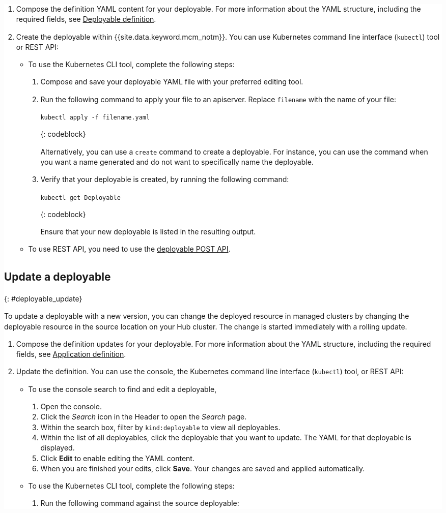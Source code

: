 1. Compose the definition YAML content for your deployable. For more information about the YAML structure, including the required fields, see [Deployable definition](#deployable_compose).

2. Create the deployable within {{site.data.keyword.mcm_notm}}. You can use Kubernetes command line interface (`kubectl`) tool or REST API:

   * To use the Kubernetes CLI tool, complete the following steps:

     1. Compose and save your deployable YAML file with your preferred editing tool.
     2. Run the following command to apply your file to an apiserver. Replace `filename` with the name of your file:

        ```
        kubectl apply -f filename.yaml
        ```
        {: codeblock}

        Alternatively, you can use a `create` command to create a deployable. For instance, you can use the command when you want a name generated and do not want to specifically name the deployable.
     3. Verify that your deployable is created, by running the following command:

        ```
        kubectl get Deployable
        ```
        {: codeblock}

        Ensure that your new deployable is listed in the resulting output.

   * To use REST API, you need to use the [deployable POST API](../../apis/mcm/deployables_app.json).

## Update a deployable
{: #deployable_update}

To update a deployable with a new version, you can change the deployed resource in managed clusters by changing the deployable resource in the source location on your Hub cluster. The change is started immediately with a rolling update.

1. Compose the definition updates for your deployable. For more information about the YAML structure, including the required fields, see [Application definition](#app_compose).

2. Update the definition. You can use the console, the Kubernetes command line interface (`kubectl`) tool, or REST API:

   * To use the console search to find and edit a deployable,

     1. Open the console.
     2. Click the _Search_ icon in the Header to open the _Search_ page.
     3. Within the search box, filter by `kind:deployable` to view all deployables.
     4. Within the list of all deployables, click the deployable that you want to update. The YAML for that deployable is displayed.
     5. Click **Edit** to enable editing the YAML content.
     6. When you are finished your edits, click **Save**. Your changes are saved and applied automatically.

   * To use the Kubernetes CLI tool, complete the following steps:

       1. Run the following command against the source deployable:
